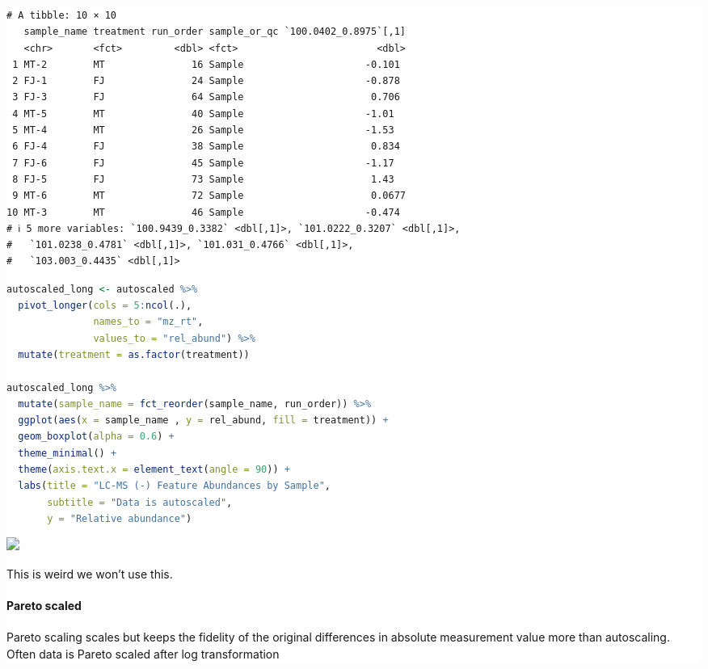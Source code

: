     # A tibble: 10 × 10
       sample_name treatment run_order sample_or_qc `100.0402_0.8975`[,1]
       <chr>       <fct>         <dbl> <fct>                        <dbl>
     1 MT-2        MT               16 Sample                     -0.101 
     2 FJ-1        FJ               24 Sample                     -0.878 
     3 FJ-3        FJ               64 Sample                      0.706 
     4 MT-5        MT               40 Sample                     -1.01  
     5 MT-4        MT               26 Sample                     -1.53  
     6 FJ-4        FJ               38 Sample                      0.834 
     7 FJ-6        FJ               45 Sample                     -1.17  
     8 FJ-5        FJ               73 Sample                      1.43  
     9 MT-6        MT               72 Sample                      0.0677
    10 MT-3        MT               46 Sample                     -0.474 
    # ℹ 5 more variables: `100.9439_0.3382` <dbl[,1]>, `101.0222_0.3207` <dbl[,1]>,
    #   `101.0238_0.4781` <dbl[,1]>, `101.031_0.4766` <dbl[,1]>,
    #   `103.003_0.4435` <dbl[,1]>

``` r
autoscaled_long <- autoscaled %>%
  pivot_longer(cols = 5:ncol(.),
               names_to = "mz_rt",
               values_to = "rel_abund") %>%
  mutate(treatment = as.factor(treatment))

autoscaled_long %>%
  mutate(sample_name = fct_reorder(sample_name, run_order)) %>%
  ggplot(aes(x = sample_name , y = rel_abund, fill = treatment)) +
  geom_boxplot(alpha = 0.6) +
  theme_minimal() +
  theme(axis.text.x = element_text(angle = 90)) +
  labs(title = "LC-MS (-) Feature Abundances by Sample",
       subtitle = "Data is autoscaled",
       y = "Relative abundance")
```

![](Metabolomics---Neg-Data---MEF---Data-Quality_files/figure-commonmark/unnamed-chunk-50-1.png)

This is weird we won’t use this.

#### Pareto scaled

Pareto scaling scales but keeps the fidelity of the original differences
in absolute measurement value more than autoscaling. Often data is
Pareto scaled after log transformation
